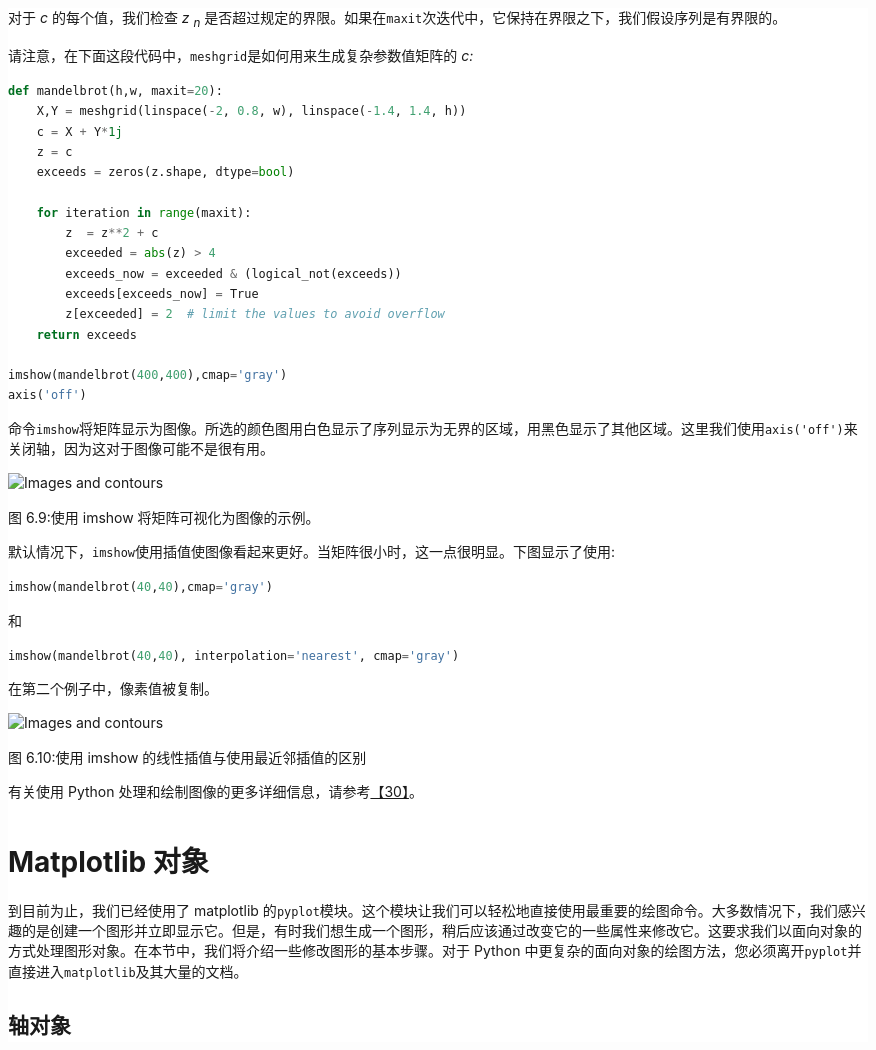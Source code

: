 对于 *c* 的每个值，我们检查 *z <sub>n</sub>* 是否超过规定的界限。如果在`maxit`次迭代中，它保持在界限之下，我们假设序列是有界限的。

请注意，在下面这段代码中，`meshgrid`是如何用来生成复杂参数值矩阵的 *c:*

```py
def mandelbrot(h,w, maxit=20):
    X,Y = meshgrid(linspace(-2, 0.8, w), linspace(-1.4, 1.4, h))
    c = X + Y*1j
    z = c
    exceeds = zeros(z.shape, dtype=bool)

    for iteration in range(maxit):
        z  = z**2 + c
        exceeded = abs(z) > 4
        exceeds_now = exceeded & (logical_not(exceeds))  
        exceeds[exceeds_now] = True        
        z[exceeded] = 2  # limit the values to avoid overflow
    return exceeds

imshow(mandelbrot(400,400),cmap='gray')
axis('off')
```

命令`imshow`将矩阵显示为图像。所选的颜色图用白色显示了序列显示为无界的区域，用黑色显示了其他区域。这里我们使用`axis('off')`来关闭轴，因为这对于图像可能不是很有用。

![Images and contours](img/plotting_mandelbrot_gray.jpg)

图 6.9:使用 imshow 将矩阵可视化为图像的示例。

默认情况下，`imshow`使用插值使图像看起来更好。当矩阵很小时，这一点很明显。下图显示了使用:

```py
imshow(mandelbrot(40,40),cmap='gray')
```

和

```py
imshow(mandelbrot(40,40), interpolation='nearest', cmap='gray')
```

在第二个例子中，像素值被复制。

![Images and contours](img/plotting_mandelbrot_small.jpg)

图 6.10:使用 imshow 的线性插值与使用最近邻插值的区别

有关使用 Python 处理和绘制图像的更多详细信息，请参考[【30】](16.html "Appendix . References")。

# Matplotlib 对象

到目前为止，我们已经使用了 matplotlib 的`pyplot`模块。这个模块让我们可以轻松地直接使用最重要的绘图命令。大多数情况下，我们感兴趣的是创建一个图形并立即显示它。但是，有时我们想生成一个图形，稍后应该通过改变它的一些属性来修改它。这要求我们以面向对象的方式处理图形对象。在本节中，我们将介绍一些修改图形的基本步骤。对于 Python 中更复杂的面向对象的绘图方法，您必须离开`pyplot`并直接进入`matplotlib`及其大量的文档。

## 轴对象
